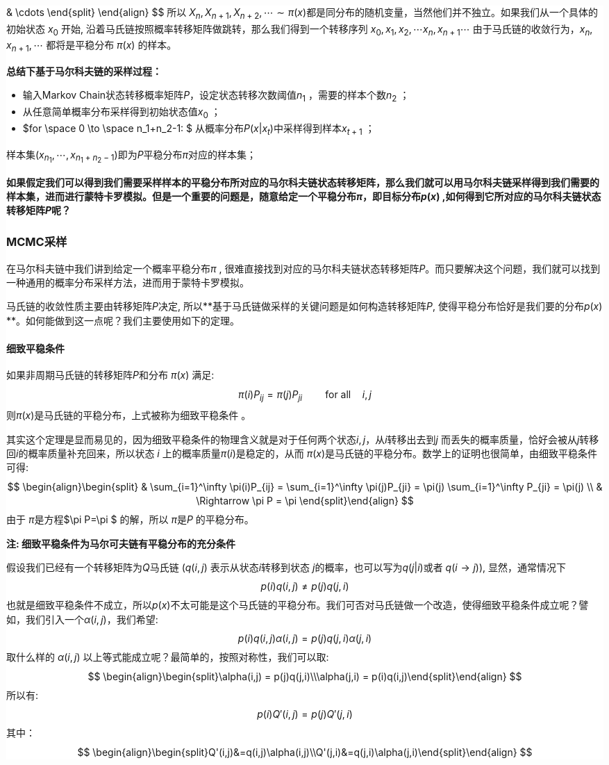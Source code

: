 & \cdots
\end{split}
\end{align}
$$
所以 $X_n,X_{n+1},X_{n+2},\cdots \sim \pi(x)$都是同分布的随机变量，当然他们并不独立。如果我们从一个具体的初始状态 $x_0$ 开始, 沿着马氏链按照概率转移矩阵做跳转，那么我们得到一个转移序列 $x_0, x_1, x_2, \cdots x_n, x_{n+1}\cdots$ 由于马氏链的收敛行为，$x_n, x_{n+1},\cdots$ 都将是平稳分布 $\pi(x)$ 的样本。

**总结下基于马尔科夫链的采样过程：**

- 输入Markov Chain状态转移概率矩阵$P$，设定状态转移次数阈值$n_1$ ，需要的样本个数$n_2$ ；
- 从任意简单概率分布采样得到初始状态值$x_0$ ；
- $for \space 0 \to \space n_1+n_2-1: $ 从概率分布$P(x|x_t)$中采样得到样本$x_{t+1}$ ；

样本集$(x_{n_1},\cdots,x_{n_1+n_2-1})$即为$P$平稳分布$\pi$对应的样本集；

**如果假定我们可以得到我们需要采样样本的平稳分布所对应的马尔科夫链状态转移矩阵，那么我们就可以用马尔科夫链采样得到我们需要的样本集，进而进行蒙特卡罗模拟。但是一个重要的问题是，随意给定一个平稳分布$\pi$，即目标分布$p(x)$  ,如何得到它所对应的马尔科夫链状态转移矩阵$P$呢？**

### MCMC采样

在马尔科夫链中我们讲到给定一个概率平稳分布$\pi$ , 很难直接找到对应的马尔科夫链状态转移矩阵$P$。而只要解决这个问题，我们就可以找到一种通用的概率分布采样方法，进而用于蒙特卡罗模拟。

马氏链的收敛性质主要由转移矩阵$P$决定, 所以**基于马氏链做采样的关键问题是如何构造转移矩阵$P$, 使得平稳分布恰好是我们要的分布$p(x)$ **。如何能做到这一点呢？我们主要使用如下的定理。

#### 细致平稳条件

如果非周期马氏链的转移矩阵$P$和分布 $\pi(x)$ 满足:
$$
\pi(i)P_{ij} = \pi(j)P_{ji} \quad\quad \text{for all} \quad i,j
$$
则$\pi(x)$是马氏链的平稳分布，上式被称为细致平稳条件 。

其实这个定理是显而易见的，因为细致平稳条件的物理含义就是对于任何两个状态$i,j$，从$i$转移出去到$j$ 而丢失的概率质量，恰好会被从$j$转移回$i$的概率质量补充回来，所以状态 $i$ 上的概率质量$\pi(i)$是稳定的，从而 $\pi(x)$是马氏链的平稳分布。数学上的证明也很简单，由细致平稳条件可得:
$$
\begin{align}\begin{split} & \sum_{i=1}^\infty \pi(i)P_{ij} = \sum_{i=1}^\infty \pi(j)P_{ji} = \pi(j) \sum_{i=1}^\infty P_{ji} = \pi(j) \\ & \Rightarrow \pi P = \pi \end{split}\end{align}
$$
由于 $\pi$是方程$\pi P=\pi $ 的解，所以 $\pi$是$P$ 的平稳分布。

**注: 细致平稳条件为马尔可夫链有平稳分布的充分条件**

假设我们已经有一个转移矩阵为$Q$马氏链 ($q(i,j)$ 表示从状态$i$转移到状态 $j$的概率，也可以写为$q(j|i)$或者 $q(i\to j)$), 显然，通常情况下
$$
p(i)q(i,j) \neq p(j)q(j,i)
$$
也就是细致平稳条件不成立，所以$p(x)$不太可能是这个马氏链的平稳分布。我们可否对马氏链做一个改造，使得细致平稳条件成立呢？譬如，我们引入一个$\alpha(i,j)$，我们希望:
$$
p(i)q(i,j)\alpha(i,j) = p(j)q(j,i)\alpha(j,i)
$$
取什么样的 $\alpha(i,j)$ 以上等式能成立呢？最简单的，按照对称性，我们可以取:
$$
\begin{align}\begin{split}\alpha(i,j) = p(j)q(j,i)\\\alpha(j,i) = p(i)q(i,j)\end{split}\end{align}
$$
所以有:
$$
p(i)Q'(i,j)=p(j)Q'(j,i)
$$
其中：
$$
\begin{align}\begin{split}Q'(i,j)&=q(i,j)\alpha(i,j)\\Q'(j,i)&=q(j,i)\alpha(j,i)\end{split}\end{align}
$$
